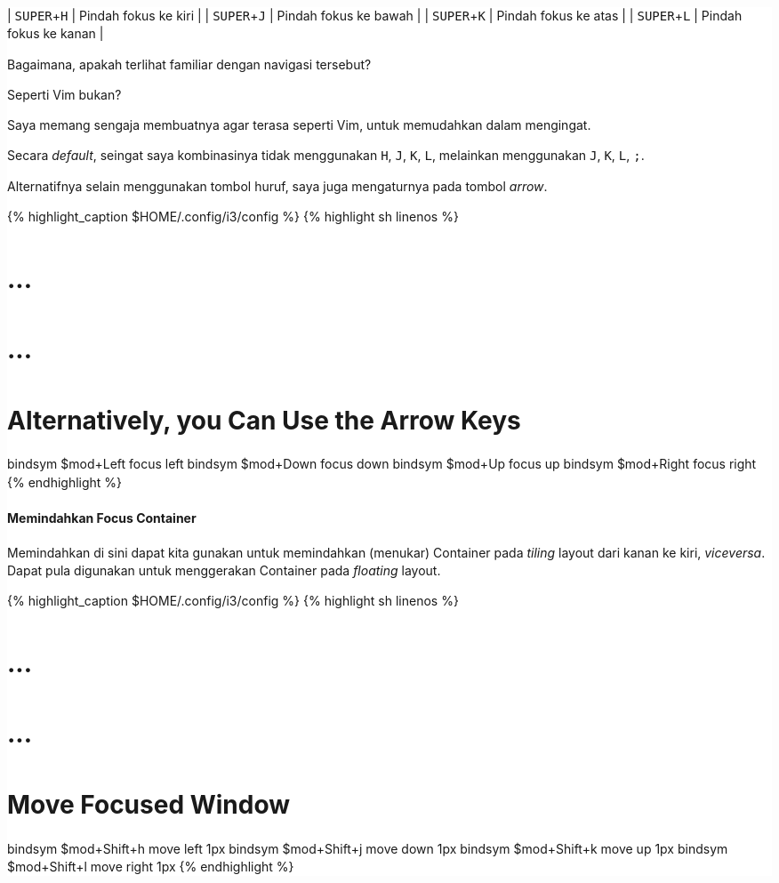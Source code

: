 | <kbd>SUPER</kbd>+<kbd>H</kbd> | Pindah fokus ke kiri |
| <kbd>SUPER</kbd>+<kbd>J</kbd> | Pindah fokus ke bawah |
| <kbd>SUPER</kbd>+<kbd>K</kbd> | Pindah fokus ke atas |
| <kbd>SUPER</kbd>+<kbd>L</kbd> | Pindah fokus ke kanan |

Bagaimana, apakah terlihat familiar dengan navigasi tersebut?

Seperti Vim bukan?

Saya memang sengaja membuatnya agar terasa seperti Vim, untuk memudahkan dalam mengingat.

Secara *default*, seingat saya kombinasinya tidak menggunakan <kbd>H</kbd>, <kbd>J</kbd>, <kbd>K</kbd>, <kbd>L</kbd>, melainkan menggunakan <kbd>J</kbd>, <kbd>K</kbd>, <kbd>L</kbd>, <kbd>;</kbd>.

Alternatifnya selain menggunakan tombol huruf, saya juga mengaturnya pada tombol *arrow*.

{% highlight_caption $HOME/.config/i3/config %}
{% highlight sh linenos %}
# ...
# ...

# Alternatively, you Can Use the Arrow Keys
bindsym $mod+Left  focus left
bindsym $mod+Down  focus down
bindsym $mod+Up    focus up
bindsym $mod+Right focus right
{% endhighlight %}

#### Memindahkan Focus Container

Memindahkan di sini dapat kita gunakan untuk memindahkan (menukar) Container pada *tiling* layout dari kanan ke kiri, *viceversa*. Dapat pula digunakan untuk menggerakan Container pada *floating* layout.

{% highlight_caption $HOME/.config/i3/config %}
{% highlight sh linenos %}
# ...
# ...

# Move Focused Window
bindsym $mod+Shift+h move left  1px
bindsym $mod+Shift+j move down  1px
bindsym $mod+Shift+k move up    1px
bindsym $mod+Shift+l move right 1px
{% endhighlight %}
